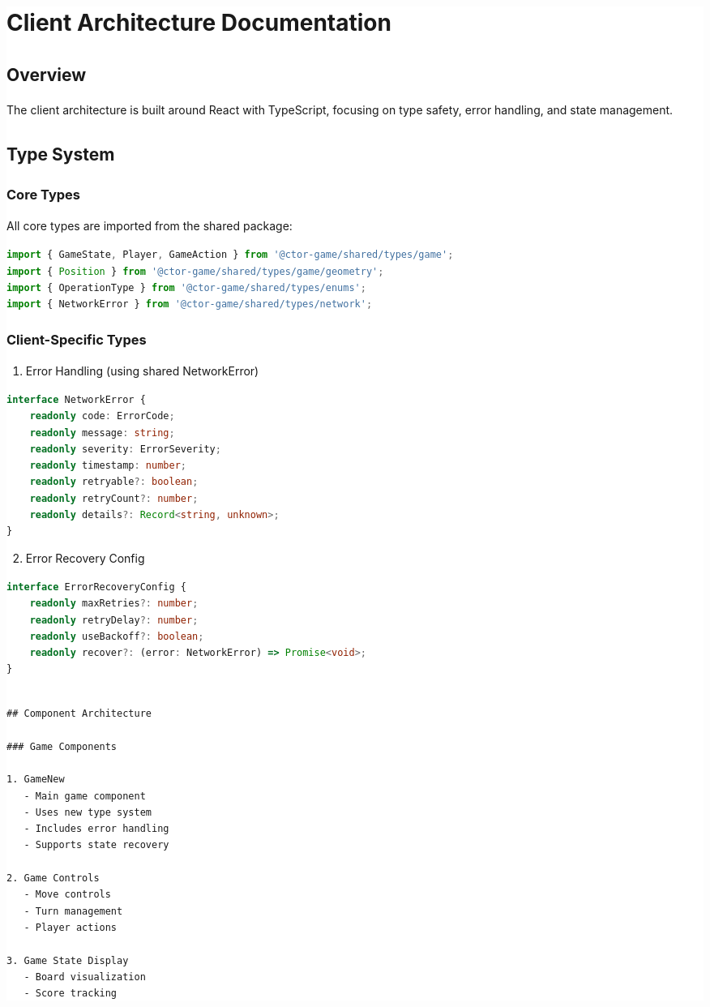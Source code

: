 # Client Architecture Documentation

## Overview

The client architecture is built around React with TypeScript, focusing on type safety, error handling, and state management.

## Type System

### Core Types

All core types are imported from the shared package:
```typescript
import { GameState, Player, GameAction } from '@ctor-game/shared/types/game';
import { Position } from '@ctor-game/shared/types/game/geometry';
import { OperationType } from '@ctor-game/shared/types/enums';
import { NetworkError } from '@ctor-game/shared/types/network';
```

### Client-Specific Types

1. Error Handling (using shared NetworkError)
```typescript
interface NetworkError {
    readonly code: ErrorCode;
    readonly message: string;
    readonly severity: ErrorSeverity;
    readonly timestamp: number;
    readonly retryable?: boolean;
    readonly retryCount?: number;
    readonly details?: Record<string, unknown>;
}
```

2. Error Recovery Config
```typescript
interface ErrorRecoveryConfig {
    readonly maxRetries?: number;
    readonly retryDelay?: number;
    readonly useBackoff?: boolean;
    readonly recover?: (error: NetworkError) => Promise<void>;
}
```
```

## Component Architecture

### Game Components

1. GameNew
   - Main game component
   - Uses new type system
   - Includes error handling
   - Supports state recovery

2. Game Controls
   - Move controls
   - Turn management
   - Player actions

3. Game State Display
   - Board visualization
   - Score tracking
```